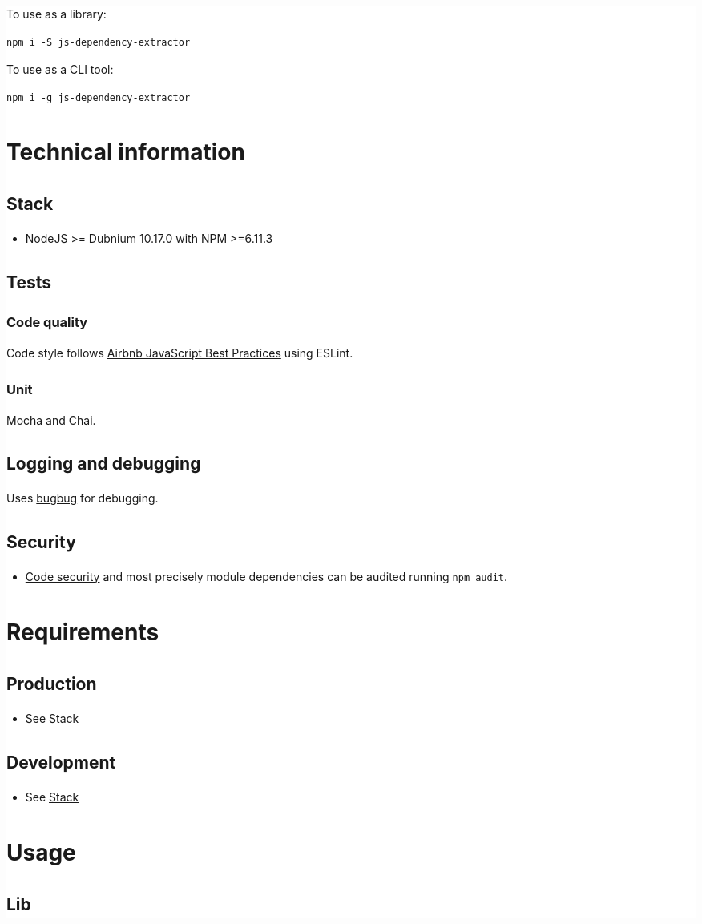 To use as a library:

`npm i -S js-dependency-extractor`

To use as a CLI tool:

`npm i -g js-dependency-extractor`

# Technical information

## Stack

- NodeJS >= Dubnium 10.17.0 with NPM >=6.11.3

## Tests

### Code quality

Code style follows [Airbnb JavaScript Best Practices](https://github.com/airbnb/javascript) using ESLint.

### Unit

Mocha and Chai.

## Logging and debugging

Uses [bugbug](https://github.com/elysiumphase/bugbug) for debugging.

## Security

- [Code security](https://docs.npmjs.com/packages-and-modules/securing-your-code) and most precisely module dependencies can be audited running `npm audit`.

# Requirements

## Production

- See [Stack](#stack)

## Development

- See [Stack](#stack)

# Usage

## Lib
